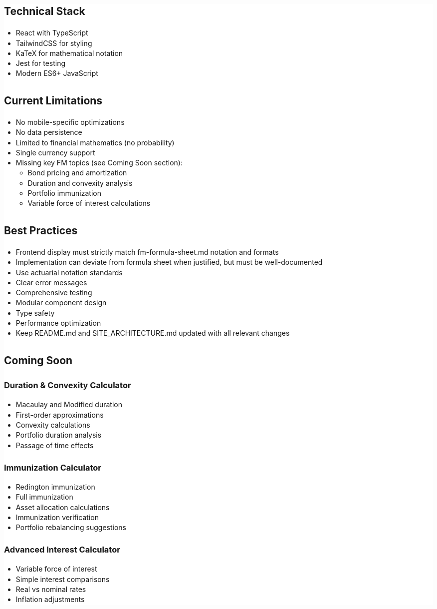 ## Technical Stack
- React with TypeScript
- TailwindCSS for styling
- KaTeX for mathematical notation
- Jest for testing
- Modern ES6+ JavaScript

## Current Limitations
- No mobile-specific optimizations
- No data persistence
- Limited to financial mathematics (no probability)
- Single currency support
- Missing key FM topics (see Coming Soon section):
  * Bond pricing and amortization
  * Duration and convexity analysis
  * Portfolio immunization
  * Variable force of interest calculations

## Best Practices
- Frontend display must strictly match fm-formula-sheet.md notation and formats
- Implementation can deviate from formula sheet when justified, but must be well-documented
- Use actuarial notation standards
- Clear error messages
- Comprehensive testing
- Modular component design
- Type safety
- Performance optimization
- Keep README.md and SITE_ARCHITECTURE.md updated with all relevant changes

## Coming Soon
### Duration & Convexity Calculator
- Macaulay and Modified duration
- First-order approximations
- Convexity calculations
- Portfolio duration analysis
- Passage of time effects

### Immunization Calculator
- Redington immunization
- Full immunization
- Asset allocation calculations
- Immunization verification
- Portfolio rebalancing suggestions

### Advanced Interest Calculator
- Variable force of interest
- Simple interest comparisons
- Real vs nominal rates
- Inflation adjustments